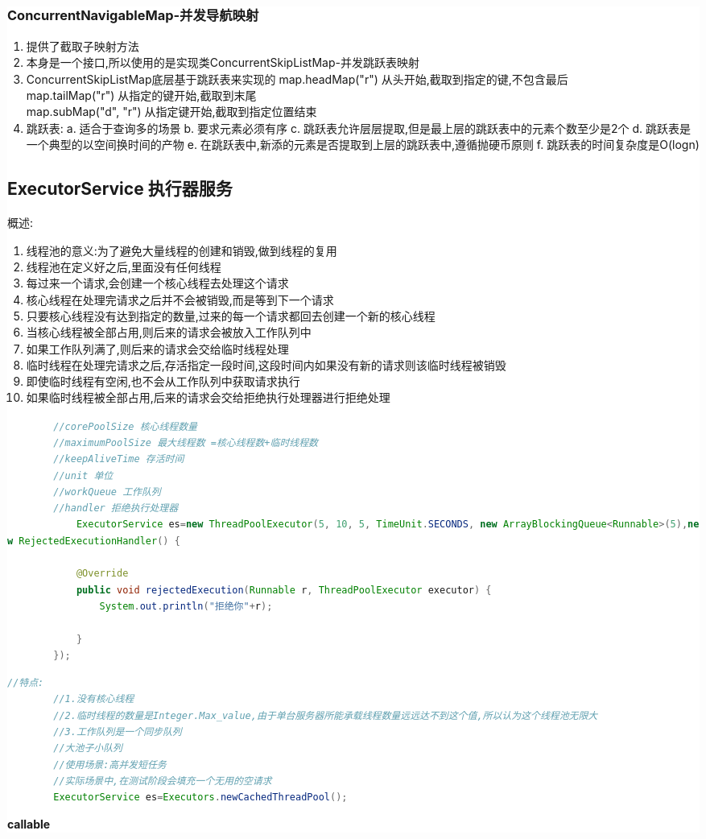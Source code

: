  
### ConcurrentNavigableMap-并发导航映射

1. 提供了截取子映射方法
2. 本身是一个接口,所以使用的是实现类ConcurrentSkipListMap-并发跳跃表映射
3. ConcurrentSkipListMap底层基于跳跃表来实现的
 map.headMap("r")  从头开始,截取到指定的键,不包含最后  
 map.tailMap("r")  从指定的键开始,截取到末尾  
 map.subMap("d", "r")  从指定键开始,截取到指定位置结束  
4. 跳跃表:
 a. 适合于查询多的场景
 b. 要求元素必须有序
 c. 跳跃表允许层层提取,但是最上层的跳跃表中的元素个数至少是2个
 d. 跳跃表是一个典型的以空间换时间的产物
 e. 在跳跃表中,新添的元素是否提取到上层的跳跃表中,遵循抛硬币原则
 f. 跳跃表的时间复杂度是O(logn)

## ExecutorService 执行器服务
概述: 
1. 线程池的意义:为了避免大量线程的创建和销毁,做到线程的复用
2. 线程池在定义好之后,里面没有任何线程
3. 每过来一个请求,会创建一个核心线程去处理这个请求
4. 核心线程在处理完请求之后并不会被销毁,而是等到下一个请求
5. 只要核心线程没有达到指定的数量,过来的每一个请求都回去创建一个新的核心线程
6. 当核心线程被全部占用,则后来的请求会被放入工作队列中
7. 如果工作队列满了,则后来的请求会交给临时线程处理
8. 临时线程在处理完请求之后,存活指定一段时间,这段时间内如果没有新的请求则该临时线程被销毁
9. 即使临时线程有空闲,也不会从工作队列中获取请求执行
10. 如果临时线程被全部占用,后来的请求会交给拒绝执行处理器进行拒绝处理

```java
        //corePoolSize 核心线程数量
		//maximumPoolSize 最大线程数 =核心线程数+临时线程数
		//keepAliveTime 存活时间
		//unit 单位
		//workQueue 工作队列
		//handler 拒绝执行处理器
			ExecutorService es=new ThreadPoolExecutor(5, 10, 5, TimeUnit.SECONDS, new ArrayBlockingQueue<Runnable>(5),new RejectedExecutionHandler() {
			
			@Override
			public void rejectedExecution(Runnable r, ThreadPoolExecutor executor) {
				System.out.println("拒绝你"+r);
				
			}
		});
```

```java
//特点:
		//1.没有核心线程
		//2.临时线程的数量是Integer.Max_value,由于单台服务器所能承载线程数量远远达不到这个值,所以认为这个线程池无限大
		//3.工作队列是一个同步队列
		//大池子小队列
		//使用场景:高并发短任务
		//实际场景中,在测试阶段会填充一个无用的空请求
		ExecutorService es=Executors.newCachedThreadPool();
```
**callable**
